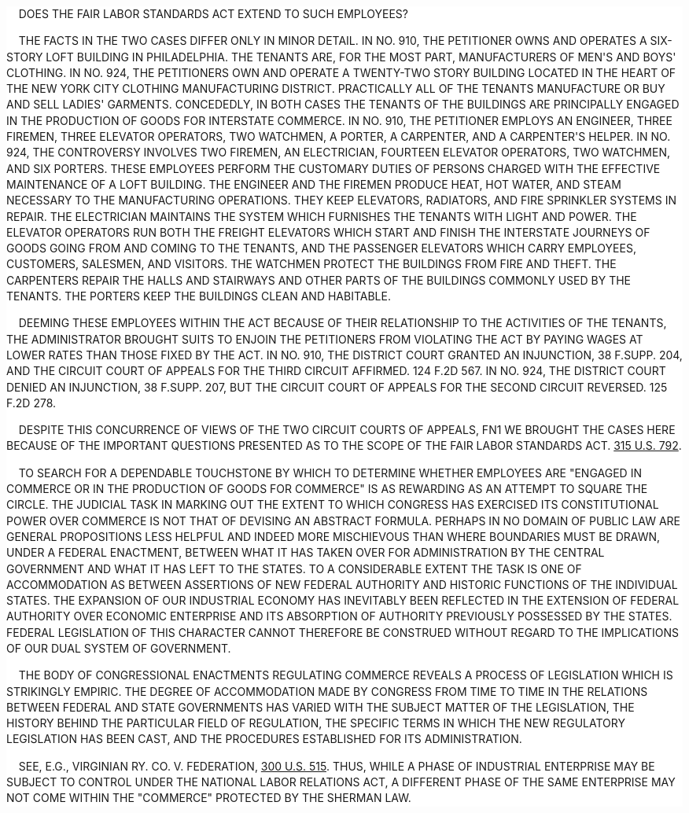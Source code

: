     DOES THE FAIR LABOR STANDARDS ACT EXTEND TO SUCH EMPLOYEES?

    THE FACTS IN THE TWO CASES DIFFER ONLY IN MINOR DETAIL.  IN NO. 910, THE PETITIONER OWNS AND OPERATES A SIX-STORY LOFT BUILDING IN PHILADELPHIA.  THE TENANTS ARE, FOR THE MOST PART, MANUFACTURERS OF MEN'S AND BOYS' CLOTHING.  IN NO. 924, THE PETITIONERS OWN AND OPERATE A TWENTY-TWO STORY BUILDING LOCATED IN THE HEART OF THE NEW YORK CITY CLOTHING MANUFACTURING DISTRICT.  PRACTICALLY ALL OF THE TENANTS MANUFACTURE OR BUY AND SELL LADIES' GARMENTS.  CONCEDEDLY, IN BOTH CASES THE TENANTS OF THE BUILDINGS ARE PRINCIPALLY ENGAGED IN THE PRODUCTION OF GOODS FOR INTERSTATE COMMERCE.  IN NO. 910, THE PETITIONER EMPLOYS AN ENGINEER, THREE FIREMEN, THREE ELEVATOR OPERATORS, TWO WATCHMEN, A PORTER, A CARPENTER, AND A CARPENTER'S HELPER.  IN NO. 924, THE CONTROVERSY INVOLVES TWO FIREMEN, AN ELECTRICIAN, FOURTEEN ELEVATOR OPERATORS, TWO WATCHMEN, AND SIX PORTERS.  THESE EMPLOYEES PERFORM THE CUSTOMARY DUTIES OF PERSONS CHARGED WITH THE EFFECTIVE MAINTENANCE OF A LOFT BUILDING.  THE ENGINEER AND THE FIREMEN PRODUCE HEAT, HOT WATER, AND STEAM NECESSARY TO THE MANUFACTURING OPERATIONS.  THEY KEEP ELEVATORS, RADIATORS, AND FIRE SPRINKLER SYSTEMS IN REPAIR.  THE ELECTRICIAN MAINTAINS THE SYSTEM WHICH FURNISHES THE TENANTS WITH LIGHT AND POWER.  THE ELEVATOR OPERATORS RUN BOTH THE FREIGHT ELEVATORS WHICH START AND FINISH THE INTERSTATE JOURNEYS OF GOODS GOING FROM AND COMING TO THE TENANTS, AND THE PASSENGER ELEVATORS WHICH CARRY EMPLOYEES, CUSTOMERS, SALESMEN, AND VISITORS.  THE WATCHMEN PROTECT THE BUILDINGS FROM FIRE AND THEFT.  THE CARPENTERS REPAIR THE HALLS AND STAIRWAYS AND OTHER PARTS OF THE BUILDINGS COMMONLY USED BY THE TENANTS.  THE PORTERS KEEP THE BUILDINGS CLEAN AND HABITABLE.

    DEEMING THESE EMPLOYEES WITHIN THE ACT BECAUSE OF THEIR RELATIONSHIP TO THE ACTIVITIES OF THE TENANTS, THE ADMINISTRATOR BROUGHT SUITS TO ENJOIN THE PETITIONERS FROM VIOLATING THE ACT BY PAYING WAGES AT LOWER RATES THAN THOSE FIXED BY THE ACT.  IN NO. 910, THE DISTRICT COURT GRANTED AN INJUNCTION, 38 F.SUPP.  204, AND THE CIRCUIT COURT OF APPEALS FOR THE THIRD CIRCUIT AFFIRMED.  124 F.2D 567.  IN NO. 924, THE DISTRICT COURT DENIED AN INJUNCTION, 38 F.SUPP.  207, BUT THE CIRCUIT COURT OF APPEALS FOR THE SECOND CIRCUIT REVERSED.  125 F.2D 278.

    DESPITE THIS CONCURRENCE OF VIEWS OF THE TWO CIRCUIT COURTS OF APPEALS, FN1  WE BROUGHT THE CASES HERE BECAUSE OF THE IMPORTANT QUESTIONS PRESENTED AS TO THE SCOPE OF THE FAIR LABOR STANDARDS ACT.  [315 U.S. 792][/us/courts/scotus/usReporter/315/792].

    TO SEARCH FOR A DEPENDABLE TOUCHSTONE BY WHICH TO DETERMINE WHETHER EMPLOYEES ARE "ENGAGED IN COMMERCE OR IN THE PRODUCTION OF GOODS FOR COMMERCE" IS AS REWARDING AS AN ATTEMPT TO SQUARE THE CIRCLE.  THE JUDICIAL TASK IN MARKING OUT THE EXTENT TO WHICH CONGRESS HAS EXERCISED ITS CONSTITUTIONAL POWER OVER COMMERCE IS NOT THAT OF DEVISING AN ABSTRACT FORMULA.  PERHAPS IN NO DOMAIN OF PUBLIC LAW ARE GENERAL PROPOSITIONS LESS HELPFUL AND INDEED MORE MISCHIEVOUS THAN WHERE BOUNDARIES MUST BE DRAWN, UNDER A FEDERAL ENACTMENT, BETWEEN WHAT IT HAS TAKEN OVER FOR ADMINISTRATION BY THE CENTRAL GOVERNMENT AND WHAT IT HAS LEFT TO THE STATES.  TO A CONSIDERABLE EXTENT THE TASK IS ONE OF ACCOMMODATION AS BETWEEN ASSERTIONS OF NEW FEDERAL AUTHORITY AND HISTORIC FUNCTIONS OF THE INDIVIDUAL STATES.  THE EXPANSION OF OUR INDUSTRIAL ECONOMY HAS INEVITABLY BEEN REFLECTED IN THE EXTENSION OF FEDERAL AUTHORITY OVER ECONOMIC ENTERPRISE AND ITS ABSORPTION OF AUTHORITY PREVIOUSLY POSSESSED BY THE STATES.  FEDERAL LEGISLATION OF THIS CHARACTER CANNOT THEREFORE BE CONSTRUED WITHOUT REGARD TO THE IMPLICATIONS OF OUR DUAL SYSTEM OF GOVERNMENT.

    THE BODY OF CONGRESSIONAL ENACTMENTS REGULATING COMMERCE REVEALS A PROCESS OF LEGISLATION WHICH IS STRIKINGLY EMPIRIC.  THE DEGREE OF ACCOMMODATION MADE BY CONGRESS FROM TIME TO TIME IN THE RELATIONS BETWEEN FEDERAL AND STATE GOVERNMENTS HAS VARIED WITH THE SUBJECT MATTER OF THE LEGISLATION, THE HISTORY BEHIND THE PARTICULAR FIELD OF REGULATION, THE SPECIFIC TERMS IN WHICH THE NEW REGULATORY LEGISLATION HAS BEEN CAST, AND THE PROCEDURES ESTABLISHED FOR ITS ADMINISTRATION.

    SEE, E.G., VIRGINIAN RY. CO. V. FEDERATION, [300 U.S. 515][/us/courts/scotus/usReporter/300/515].  THUS, WHILE A PHASE OF INDUSTRIAL ENTERPRISE MAY BE SUBJECT TO CONTROL UNDER THE NATIONAL LABOR RELATIONS ACT, A DIFFERENT PHASE OF THE SAME ENTERPRISE MAY NOT COME WITHIN THE "COMMERCE" PROTECTED BY THE SHERMAN LAW.


[/us/courts/scotus/usReporter/316/517]: https://publicdocs.github.io/go/links?ns=uslm-x&ref=%2Fus%2Fcourts%2Fscotus%2FusReporter%2F316%2F517
[/us/courts/scotus/usReporter/315/792]: https://publicdocs.github.io/go/links?ns=uslm-x&ref=%2Fus%2Fcourts%2Fscotus%2FusReporter%2F315%2F792
[/us/courts/scotus/usReporter/315/792]: https://publicdocs.github.io/go/links?ns=uslm-x&ref=%2Fus%2Fcourts%2Fscotus%2FusReporter%2F315%2F792
[/us/courts/scotus/usReporter/312/100]: https://publicdocs.github.io/go/links?ns=uslm-x&ref=%2Fus%2Fcourts%2Fscotus%2FusReporter%2F312%2F100
[/us/courts/scotus/usReporter/312/126]: https://publicdocs.github.io/go/links?ns=uslm-x&ref=%2Fus%2Fcourts%2Fscotus%2FusReporter%2F312%2F126
[/us/stat/52/1060]: https://publicdocs.github.io/go/links?ns=uslm&ref=%2Fus%2Fstat%2F52%2F1060
[/us/usc/t29/s201]: https://publicdocs.github.io/go/links?ns=uslm&ref=%2Fus%2Fusc%2Ft29%2Fs201
[/us/courts/scotus/usReporter/315/792]: https://publicdocs.github.io/go/links?ns=uslm-x&ref=%2Fus%2Fcourts%2Fscotus%2FusReporter%2F315%2F792
[/us/courts/scotus/usReporter/300/515]: https://publicdocs.github.io/go/links?ns=uslm-x&ref=%2Fus%2Fcourts%2Fscotus%2FusReporter%2F300%2F515
[/us/courts/scotus/usReporter/265/457]: https://publicdocs.github.io/go/links?ns=uslm-x&ref=%2Fus%2Fcourts%2Fscotus%2FusReporter%2F265%2F457
[/us/courts/scotus/usReporter/289/103]: https://publicdocs.github.io/go/links?ns=uslm-x&ref=%2Fus%2Fcourts%2Fscotus%2FusReporter%2F289%2F103
[/us/courts/scotus/usReporter/301/58]: https://publicdocs.github.io/go/links?ns=uslm-x&ref=%2Fus%2Fcourts%2Fscotus%2FusReporter%2F301%2F58
[/us/courts/scotus/usReporter/306/601]: https://publicdocs.github.io/go/links?ns=uslm-x&ref=%2Fus%2Fcourts%2Fscotus%2FusReporter%2F306%2F601
[/us/courts/scotus/usReporter/260/245]: https://publicdocs.github.io/go/links?ns=uslm-x&ref=%2Fus%2Fcourts%2Fscotus%2FusReporter%2F260%2F245
[/us/courts/scotus/usReporter/262/172]: https://publicdocs.github.io/go/links?ns=uslm-x&ref=%2Fus%2Fcourts%2Fscotus%2FusReporter%2F262%2F172
[/us/courts/scotus/usReporter/310/381]: https://publicdocs.github.io/go/links?ns=uslm-x&ref=%2Fus%2Fcourts%2Fscotus%2FusReporter%2F310%2F381
[/us/stat/53/1404]: https://publicdocs.github.io/go/links?ns=uslm&ref=%2Fus%2Fstat%2F53%2F1404
[/us/courts/scotus/usReporter/312/349]: https://publicdocs.github.io/go/links?ns=uslm-x&ref=%2Fus%2Fcourts%2Fscotus%2FusReporter%2F312%2F349
[/us/courts/scotus/usReporter/303/453]: https://publicdocs.github.io/go/links?ns=uslm-x&ref=%2Fus%2Fcourts%2Fscotus%2FusReporter%2F303%2F453
[/us/courts/scotus/usReporter/299/109]: https://publicdocs.github.io/go/links?ns=uslm-x&ref=%2Fus%2Fcourts%2Fscotus%2FusReporter%2F299%2F109
[/us/courts/scotus/usReporter/301/1]: https://publicdocs.github.io/go/links?ns=uslm-x&ref=%2Fus%2Fcourts%2Fscotus%2FusReporter%2F301%2F1
[/us/courts/scotus/usReporter/230/352]: https://publicdocs.github.io/go/links?ns=uslm-x&ref=%2Fus%2Fcourts%2Fscotus%2FusReporter%2F230%2F352
[/us/courts/scotus/usReporter/234/342]: https://publicdocs.github.io/go/links?ns=uslm-x&ref=%2Fus%2Fcourts%2Fscotus%2FusReporter%2F234%2F342
[/us/courts/scotus/usReporter/245/493]: https://publicdocs.github.io/go/links?ns=uslm-x&ref=%2Fus%2Fcourts%2Fscotus%2FusReporter%2F245%2F493
[/us/stat/41/456]: https://publicdocs.github.io/go/links?ns=uslm&ref=%2Fus%2Fstat%2F41%2F456
[/us/courts/scotus/usReporter/257/563]: https://publicdocs.github.io/go/links?ns=uslm-x&ref=%2Fus%2Fcourts%2Fscotus%2FusReporter%2F257%2F563